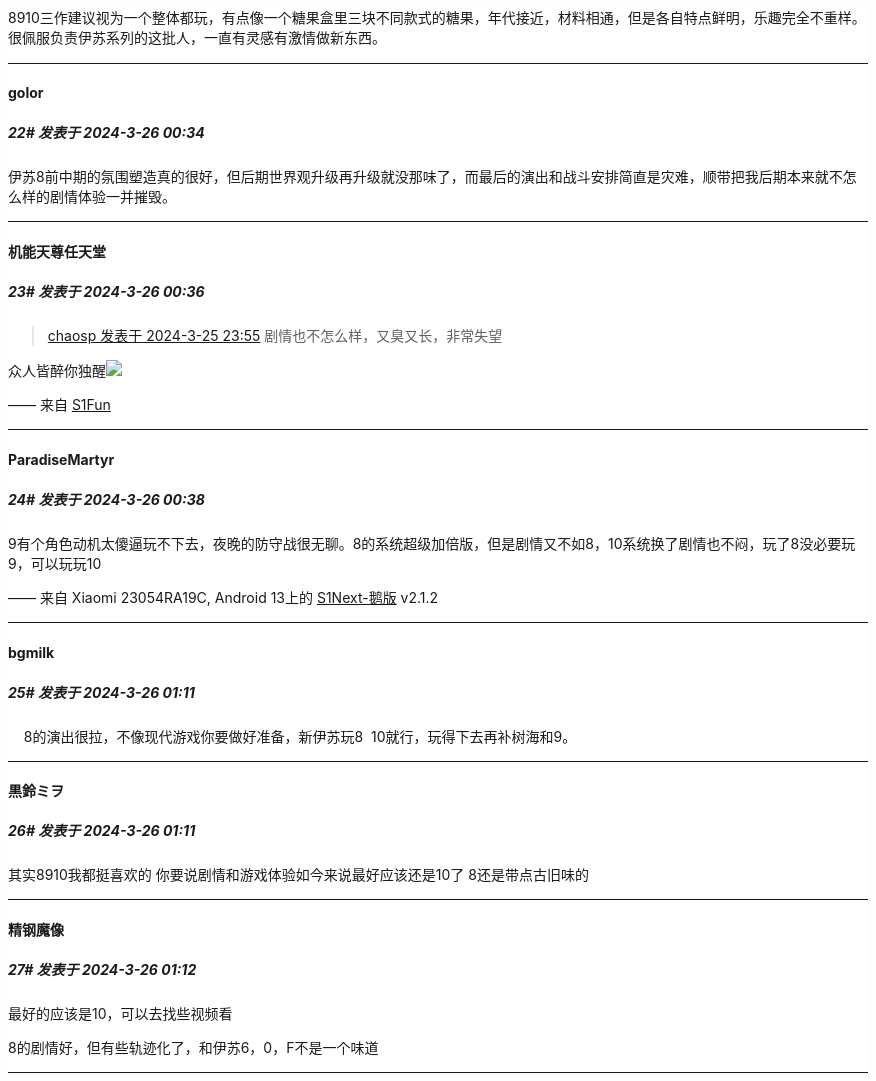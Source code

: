8910三作建议视为一个整体都玩，有点像一个糖果盒里三块不同款式的糖果，年代接近，材料相通，但是各自特点鲜明，乐趣完全不重样。很佩服负责伊苏系列的这批人，一直有灵感有激情做新东西。

*****

####  golor  
##### 22#       发表于 2024-3-26 00:34

伊苏8前中期的氛围塑造真的很好，但后期世界观升级再升级就没那味了，而最后的演出和战斗安排简直是灾难，顺带把我后期本来就不怎么样的剧情体验一并摧毁。

*****

####  机能天尊任天堂  
##### 23#       发表于 2024-3-26 00:36

<blockquote><a href="httphttps://bbs.saraba1st.com/2b/forum.php?mod=redirect&amp;goto=findpost&amp;pid=64375986&amp;ptid=2177044" target="_blank">chaosp 发表于 2024-3-25 23:55</a>
剧情也不怎么样，又臭又长，非常失望</blockquote>
众人皆醉你独醒<img src="https://static.saraba1st.com/image/smiley/face2017/023.png" referrerpolicy="no-referrer">

—— 来自 [S1Fun](https://s1fun.koalcat.com)

*****

####  ParadiseMartyr  
##### 24#       发表于 2024-3-26 00:38

9有个角色动机太傻逼玩不下去，夜晚的防守战很无聊。8的系统超级加倍版，但是剧情又不如8，10系统换了剧情也不闷，玩了8没必要玩9，可以玩玩10

—— 来自 Xiaomi 23054RA19C, Android 13上的 [S1Next-鹅版](https://github.com/ykrank/S1-Next/releases) v2.1.2

*****

####  bgmilk  
##### 25#       发表于 2024-3-26 01:11

    8的演出很拉，不像现代游戏你要做好准备，新伊苏玩8  10就行，玩得下去再补树海和9。

*****

####  黒鈴ミヲ  
##### 26#       发表于 2024-3-26 01:11

其实8910我都挺喜欢的 你要说剧情和游戏体验如今来说最好应该还是10了 8还是带点古旧味的

*****

####  精钢魔像  
##### 27#       发表于 2024-3-26 01:12

最好的应该是10，可以去找些视频看

8的剧情好，但有些轨迹化了，和伊苏6，0，F不是一个味道

*****
